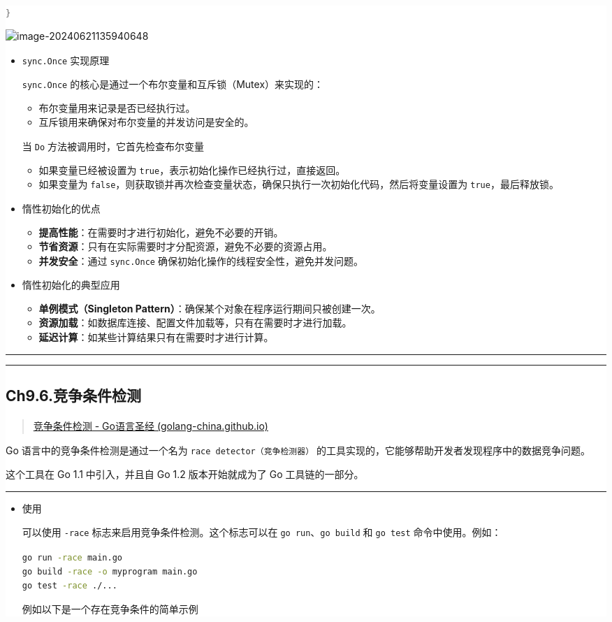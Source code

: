   ```go
  }
  
  ```

  ![image-20240621135940648](http://cdn.ayusummer233.top/DailyNotes/202406211359843.png)

- `sync.Once` 实现原理

  `sync.Once` 的核心是通过一个布尔变量和互斥锁（Mutex）来实现的：

  - 布尔变量用来记录是否已经执行过。
  - 互斥锁用来确保对布尔变量的并发访问是安全的。

  当 `Do` 方法被调用时，它首先检查布尔变量

  - 如果变量已经被设置为 `true`，表示初始化操作已经执行过，直接返回。
  - 如果变量为 `false`，则获取锁并再次检查变量状态，确保只执行一次初始化代码，然后将变量设置为 `true`，最后释放锁。

- 惰性初始化的优点
  - **提高性能**：在需要时才进行初始化，避免不必要的开销。
  - **节省资源**：只有在实际需要时才分配资源，避免不必要的资源占用。
  - **并发安全**：通过 `sync.Once` 确保初始化操作的线程安全性，避免并发问题。
- 惰性初始化的典型应用
  - **单例模式（Singleton Pattern）**：确保某个对象在程序运行期间只被创建一次。
  - **资源加载**：如数据库连接、配置文件加载等，只有在需要时才进行加载。
  - **延迟计算**：如某些计算结果只有在需要时才进行计算。

---







---

## Ch9.6.竞争条件检测

> [竞争条件检测 - Go语言圣经 (golang-china.github.io)](https://golang-china.github.io/gopl-zh/ch9/ch9-06.html)

Go 语言中的竞争条件检测是通过一个名为 `race detector（竞争检测器）` 的工具实现的，它能够帮助开发者发现程序中的数据竞争问题。

这个工具在 Go 1.1 中引入，并且自 Go 1.2 版本开始就成为了 Go 工具链的一部分。

---

- 使用

  可以使用 `-race` 标志来启用竞争条件检测。这个标志可以在 `go run`、`go build` 和 `go test` 命令中使用。例如：

  ```bash
  go run -race main.go
  go build -race -o myprogram main.go
  go test -race ./...
  ```

  例如以下是一个存在竞争条件的简单示例
